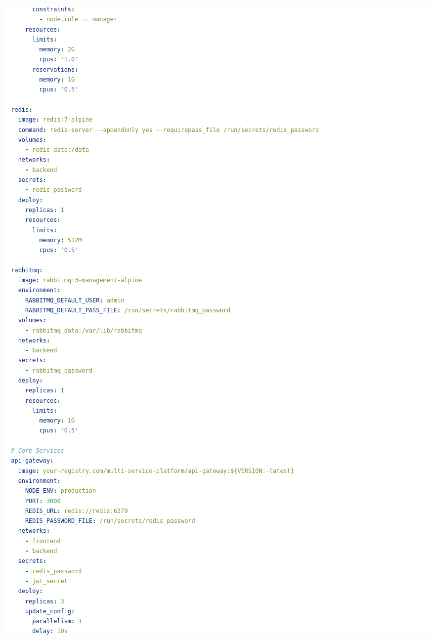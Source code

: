 ```yaml
        constraints:
          - node.role == manager
      resources:
        limits:
          memory: 2G
          cpus: '1.0'
        reservations:
          memory: 1G
          cpus: '0.5'

  redis:
    image: redis:7-alpine
    command: redis-server --appendonly yes --requirepass_file /run/secrets/redis_password
    volumes:
      - redis_data:/data
    networks:
      - backend
    secrets:
      - redis_password
    deploy:
      replicas: 1
      resources:
        limits:
          memory: 512M
          cpus: '0.5'

  rabbitmq:
    image: rabbitmq:3-management-alpine
    environment:
      RABBITMQ_DEFAULT_USER: admin
      RABBITMQ_DEFAULT_PASS_FILE: /run/secrets/rabbitmq_password
    volumes:
      - rabbitmq_data:/var/lib/rabbitmq
    networks:
      - backend
    secrets:
      - rabbitmq_password
    deploy:
      replicas: 1
      resources:
        limits:
          memory: 1G
          cpus: '0.5'

  # Core Services
  api-gateway:
    image: your-registry.com/multi-service-platform/api-gateway:${VERSION:-latest}
    environment:
      NODE_ENV: production
      PORT: 3000
      REDIS_URL: redis://redis:6379
      REDIS_PASSWORD_FILE: /run/secrets/redis_password
    networks:
      - frontend
      - backend
    secrets:
      - redis_password
      - jwt_secret
    deploy:
      replicas: 3
      update_config:
        parallelism: 1
        delay: 10s
```